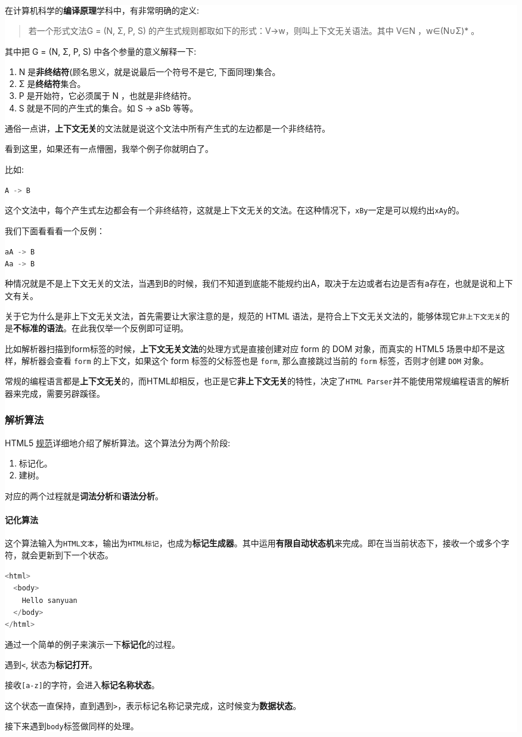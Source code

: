 在计算机科学的**编译原理**学科中，有非常明确的定义:
>若一个形式文法G = (N, Σ, P, S) 的产生式规则都取如下的形式：V->w，则叫上下文无关语法。其中 V∈N ，w∈(N∪Σ)* 。

其中把 G = (N, Σ, P, S) 中各个参量的意义解释一下:
1. N 是**非终结符**(顾名思义，就是说最后一个符号不是它, 下面同理)集合。
2. Σ 是**终结符**集合。
3. P 是开始符，它必须属于 N ，也就是非终结符。
4. S 就是不同的产生式的集合。如 S -> aSb 等等。

通俗一点讲，**上下文无关**的文法就是说这个文法中所有产生式的左边都是一个非终结符。

看到这里，如果还有一点懵圈，我举个例子你就明白了。

比如:
```js
A -> B
```
这个文法中，每个产生式左边都会有一个非终结符，这就是上下文无关的文法。在这种情况下，`xBy`一定是可以规约出`xAy`的。

我们下面看看看一个反例：
```js
aA -> B
Aa -> B
```
种情况就是不是上下文无关的文法，当遇到B的时候，我们不知道到底能不能规约出A，取决于左边或者右边是否有a存在，也就是说和上下文有关。

关于它为什么是非上下文无关文法，首先需要让大家注意的是，规范的 HTML 语法，是符合上下文无关文法的，能够体现它`非上下文无关`的是**不标准的语法**。在此我仅举一个反例即可证明。

比如解析器扫描到form标签的时候，**上下文无关文法**的处理方式是直接创建对应 form 的 DOM 对象，而真实的 HTML5 场景中却不是这样，解析器会查看 `form` 的上下文，如果这个 form 标签的父标签也是 `form`, 那么直接跳过当前的 `form` 标签，否则才创建 `DOM` 对象。

常规的编程语言都是**上下文无关**的，而HTML却相反，也正是它**非上下文无关**的特性，决定了`HTML Parser`并不能使用常规编程语言的解析器来完成，需要另辟蹊径。

### 解析算法
HTML5 [规范](https://html.spec.whatwg.org/multipage/parsing.html)详细地介绍了解析算法。这个算法分为两个阶段:

1. 标记化。
2. 建树。

对应的两个过程就是**词法分析**和**语法分析**。
#### 记化算法
这个算法输入为`HTML文本`，输出为`HTML标记`，也成为**标记生成器**。其中运用**有限自动状态机**来完成。即在当当前状态下，接收一个或多个字符，就会更新到下一个状态。
```js
<html>
  <body>
    Hello sanyuan
  </body>
</html>
```
通过一个简单的例子来演示一下**标记化**的过程。

遇到`<`, 状态为**标记打开**。

接收`[a-z]`的字符，会进入**标记名称状态**。

这个状态一直保持，直到遇到`>`，表示标记名称记录完成，这时候变为**数据状态**。

接下来遇到`body`标签做同样的处理。
